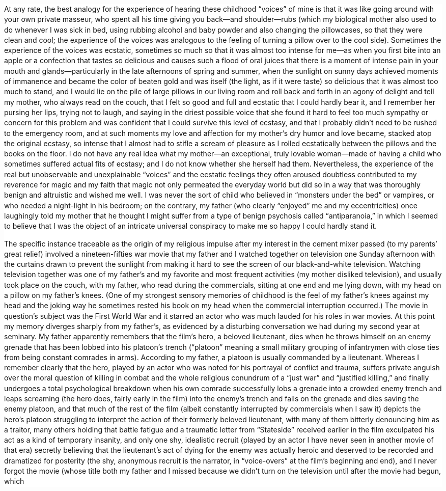 At any rate, the best analogy for the experience of hearing these childhood “voices” of mine is that it was like going around with your own private masseur, who spent all his time giving you back—and shoulder—rubs (which my biological mother also used to do whenever I was sick in bed, using rubbing alcohol and baby powder and also changing the pillowcases, so that they were clean and cool; the experience of the voices was analogous to the feeling of turning a pillow over to the cool side).
Sometimes the experience of the voices was ecstatic, sometimes so much so that it was almost too intense for me—as when you first bite into an apple or a confection that tastes so delicious and causes such a flood of oral juices that there is a moment of intense pain in your mouth and glands—particularly in the late afternoons of spring and summer, when the sunlight on sunny days achieved moments of immanence and became the color of beaten gold and was itself (the light, as if it were
taste) so delicious that it was almost too much to stand, and I would lie on the pile of large pillows in our living room and roll back and forth in an agony of delight and tell my mother, who always read on the couch, that I felt so good and full and ecstatic that I could hardly bear it, and I remember her pursing her lips, trying not to laugh, and saying in the driest possible voice that she found it hard to feel too much sympathy or concern for this problem and was confident that I could
survive this level of ecstasy, and that I probably didn’t need to be rushed to the emergency room, and at such moments my love and affection for my mother’s dry humor and love became, stacked atop the original ecstasy, so intense that I almost had to stifle a scream of pleasure as I rolled ecstatically between the pillows and the books on the floor. I do not have any real idea what my mother—an exceptional, truly lovable woman—made of having a child who sometimes suffered actual fits of
ecstasy; and I do not know whether she herself had them. Nevertheless, the experience of the real but unobservable and unexplainable “voices” and the ecstatic feelings they often aroused doubtless contributed to my reverence for magic and my faith that magic not only permeated the everyday world but did so in a way that was thoroughly benign and altruistic and wished me well. I was never the sort of child who believed in “monsters under the bed” or vampires, or who needed a night-light in
his bedroom; on the contrary, my father (who clearly “enjoyed” me and my eccentricities) once laughingly told my mother that he thought I might suffer from a type of benign psychosis called “antiparanoia,” in which I seemed to believe that I was the object of an intricate universal conspiracy to make me so happy I could hardly stand it.

The specific instance traceable as the origin of my religious impulse after my interest in the cement mixer passed (to my parents’ great relief) involved a nineteen-fifties war movie that my father and I watched together on television one Sunday afternoon with the curtains drawn to prevent the sunlight from making it hard to see the screen of our black-and-white television. Watching television together was one of my father’s and my favorite and most frequent activities (my mother disliked
television), and usually took place on the couch, with my father, who read during the commercials, sitting at one end and me lying down, with my head on a pillow on my father’s knees. (One of my strongest sensory memories of childhood is the feel of my father’s knees against my head and the joking way he sometimes rested his book on my head when the commercial interruption occurred.) The movie in question’s subject was the First World War and it starred an actor who was much lauded for his
roles in war movies. At this point my memory diverges sharply from my father’s, as evidenced by a disturbing conversation we had during my second year at seminary. My father apparently remembers that the film’s hero, a beloved lieutenant, dies when he throws himself on an enemy grenade that has been lobbed into his platoon’s trench (“platoon” meaning a small military grouping of infantrymen with close ties from being constant comrades in arms). According to my father, a platoon is
usually commanded by a lieutenant. Whereas I remember clearly that the hero, played by an actor who was noted for his portrayal of conflict and trauma, suffers private anguish over the moral question of killing in combat and the whole religious conundrum of a “just war” and “justified killing,” and finally undergoes a total psychological breakdown when his own comrade successfully lobs a grenade into a crowded enemy trench and leaps screaming (the hero does, fairly early in the film) into
the enemy’s trench and falls on the grenade and dies saving the enemy platoon, and that much of the rest of the film (albeit constantly interrupted by commercials when I saw it) depicts the hero’s platoon struggling to interpret the action of their formerly beloved lieutenant, with many of them bitterly denouncing him as a traitor, many others holding that battle fatigue and a traumatic letter from “Stateside” received earlier in the film exculpated his act as a kind of temporary insanity,
and only one shy, idealistic recruit (played by an actor I have never seen in another movie of that era) secretly believing that the lieutenant’s act of dying for the enemy was actually heroic and deserved to be recorded and dramatized for posterity (the shy, anonymous recruit is the narrator, in “voice-overs” at the film’s beginning and end), and I never forgot the movie (whose title both my father and I missed because we didn’t turn on the television until after the movie had begun, which
